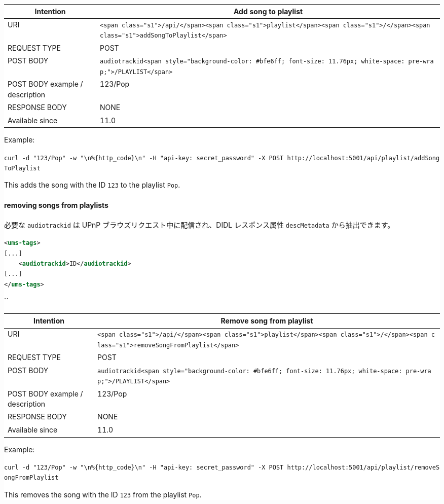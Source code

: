 | Intention                       | Add song to playlist                                                                                                                                                              |
| ------------------------------- | --------------------------------------------------------------------------------------------------------------------------------------------------------------------------------- |
| URI                             | `<span class="s1">/api/</span><span class="s1">playlist</span><span class="s1">/</span><span class="s1">addSongToPlaylist</span>` |
| REQUEST TYPE                    | POST                                                                                                                                                                              |
| POST BODY                       | `audiotrackid<span style="background-color: #bfe6ff; font-size: 11.76px; white-space: pre-wrap;">/PLAYLIST</span>`                                                    |
| POST BODY example / description | 123/Pop                                                                                                                                                                           |
| RESPONSE BODY                   | NONE                                                                                                                                                                              |
| Available since                 | 11.0                                                                                                                                                                              |

Example:

```shell
curl -d "123/Pop" -w "\n%{http_code}\n" -H "api-key: secret_password" -X POST http://localhost:5001/api/playlist/addSongToPlaylist
```

This adds the song with the ID `123` to the playlist `Pop`.

#### removing songs from playlists

必要な `audiotrackid` は UPnP ブラウズリクエスト中に配信され、DIDL レスポンス属性 `descMetadata` から抽出できます。

```XML
<ums-tags>
[...]
    <audiotrackid>ID</audiotrackid>
[...]
</ums-tags>
```

``

| Intention                       | Remove song from playlist                                                                                                                                                              |
| ------------------------------- | -------------------------------------------------------------------------------------------------------------------------------------------------------------------------------------- |
| URI                             | `<span class="s1">/api/</span><span class="s1">playlist</span><span class="s1">/</span><span class="s1">removeSongFromPlaylist</span>` |
| REQUEST TYPE                    | POST                                                                                                                                                                                   |
| POST BODY                       | `audiotrackid<span style="background-color: #bfe6ff; font-size: 11.76px; white-space: pre-wrap;">/PLAYLIST</span>`                                                         |
| POST BODY example / description | 123/Pop                                                                                                                                                                                |
| RESPONSE BODY                   | NONE                                                                                                                                                                                   |
| Available since                 | 11.0                                                                                                                                                                                   |

Example:

```shell
curl -d "123/Pop" -w "\n%{http_code}\n" -H "api-key: secret_password" -X POST http://localhost:5001/api/playlist/removeSongFromPlaylist
```

This removes the song with the ID `123` from the playlist `Pop`.
